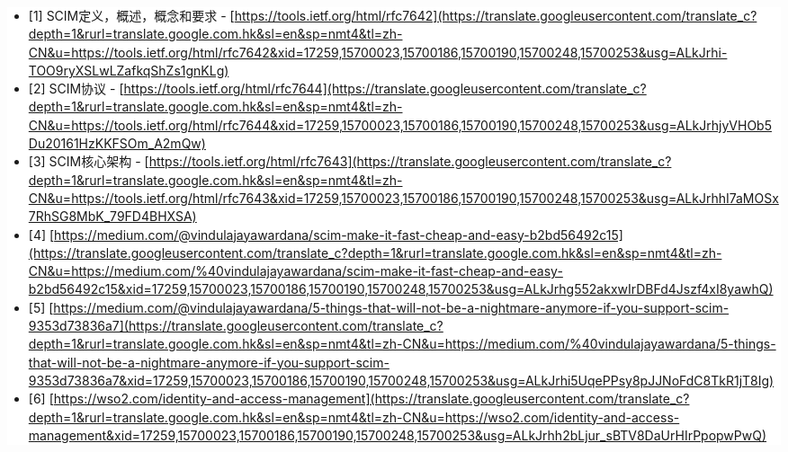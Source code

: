 - [1] SCIM定义，概述，概念和要求 - [https://tools.ietf.org/html/rfc7642](https://translate.googleusercontent.com/translate_c?depth=1&rurl=translate.google.com.hk&sl=en&sp=nmt4&tl=zh-CN&u=https://tools.ietf.org/html/rfc7642&xid=17259,15700023,15700186,15700190,15700248,15700253&usg=ALkJrhi-TOO9ryXSLwLZafkqShZs1gnKLg)
- [2] SCIM协议 - [https://tools.ietf.org/html/rfc7644](https://translate.googleusercontent.com/translate_c?depth=1&rurl=translate.google.com.hk&sl=en&sp=nmt4&tl=zh-CN&u=https://tools.ietf.org/html/rfc7644&xid=17259,15700023,15700186,15700190,15700248,15700253&usg=ALkJrhjyVHOb5Du20161HzKKFSOm_A2mQw)
- [3] SCIM核心架构 - [https://tools.ietf.org/html/rfc7643](https://translate.googleusercontent.com/translate_c?depth=1&rurl=translate.google.com.hk&sl=en&sp=nmt4&tl=zh-CN&u=https://tools.ietf.org/html/rfc7643&xid=17259,15700023,15700186,15700190,15700248,15700253&usg=ALkJrhhI7aMOSx7RhSG8MbK_79FD4BHXSA)
- [4] [https://medium.com/@vindulajayawardana/scim-make-it-fast-cheap-and-easy-b2bd56492c15](https://translate.googleusercontent.com/translate_c?depth=1&rurl=translate.google.com.hk&sl=en&sp=nmt4&tl=zh-CN&u=https://medium.com/%40vindulajayawardana/scim-make-it-fast-cheap-and-easy-b2bd56492c15&xid=17259,15700023,15700186,15700190,15700248,15700253&usg=ALkJrhg552akxwIrDBFd4Jszf4xI8yawhQ)
- [5] [https://medium.com/@vindulajayawardana/5-things-that-will-not-be-a-nightmare-anymore-if-you-support-scim-9353d73836a7](https://translate.googleusercontent.com/translate_c?depth=1&rurl=translate.google.com.hk&sl=en&sp=nmt4&tl=zh-CN&u=https://medium.com/%40vindulajayawardana/5-things-that-will-not-be-a-nightmare-anymore-if-you-support-scim-9353d73836a7&xid=17259,15700023,15700186,15700190,15700248,15700253&usg=ALkJrhi5UqePPsy8pJJNoFdC8TkR1jT8Ig)
- [6] [https://wso2.com/identity-and-access-management](https://translate.googleusercontent.com/translate_c?depth=1&rurl=translate.google.com.hk&sl=en&sp=nmt4&tl=zh-CN&u=https://wso2.com/identity-and-access-management&xid=17259,15700023,15700186,15700190,15700248,15700253&usg=ALkJrhh2bLjur_sBTV8DaUrHIrPpopwPwQ)